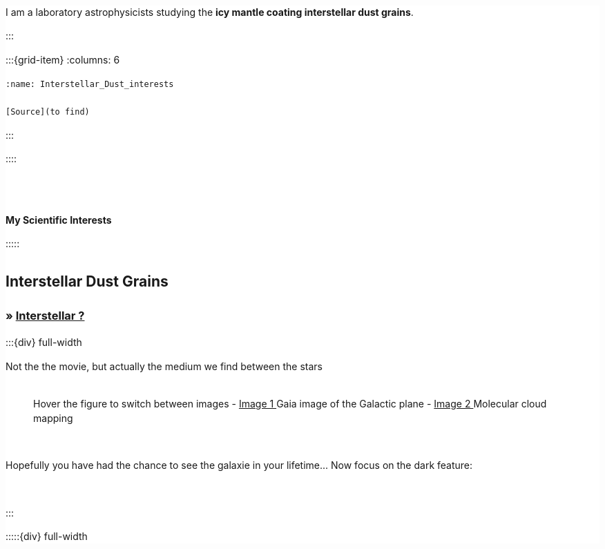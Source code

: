 <p class="emphase">I am a laboratory astrophysicists studying the <strong>icy mantle coating interstellar dust grains</strong>. </p> 


:::

:::{grid-item}
:columns: 6


```{figure} ../_static/Images/Interstellar_dust.png
:name: Interstellar_Dust_interests

[Source](to find)
```

:::

::::


<br>
<br>

<p class="emphase2"><strong>My Scientific Interests </strong></p>



:::::

## Interstellar Dust Grains

### <strong>&#187;  <u> Interstellar ?</u></strong>

:::{div} full-width

<p class="emphase">Not the the movie, but actually the medium we find between the stars</p>

<figure id="transition-img">
<div class="images-JWST">
<img src="../_static/assets/MC/Gaia_s_sky_in_colour.jpg" alt="" class="two">
<img src="../_static/assets/MC/MC_Distribution_galaxy.png" alt="" class="one">
</div>
<figcaption>Hover the figure to switch between images - <a href="https://www.esa.int/Science_Exploration/Space_Science/Gaia/Gaia_creates_richest_star_map_of_our_Galaxy_and_beyond" target="blank"> Image 1 </a> Gaia image of the Galactic plane  - <a href="https://lweb.cfa.harvard.edu/mmw/Fig2_Dame.pdf" target="blank"> Image 2 </a> Molecular cloud mapping </figcaption>
</figure>

<br>

<p class="emphase">Hopefully you have had the chance to see the galaxie in your lifetime... Now focus on the dark feature:</p>

<br>

:::

:::::{div} full-width
